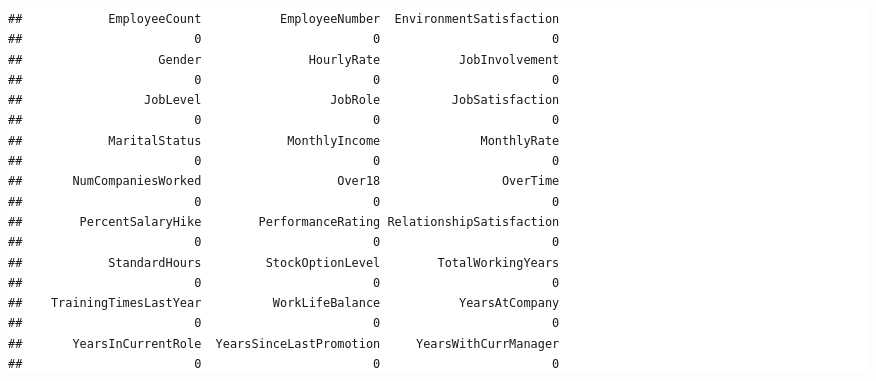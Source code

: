     ##            EmployeeCount           EmployeeNumber  EnvironmentSatisfaction 
    ##                        0                        0                        0 
    ##                   Gender               HourlyRate           JobInvolvement 
    ##                        0                        0                        0 
    ##                 JobLevel                  JobRole          JobSatisfaction 
    ##                        0                        0                        0 
    ##            MaritalStatus            MonthlyIncome              MonthlyRate 
    ##                        0                        0                        0 
    ##       NumCompaniesWorked                   Over18                 OverTime 
    ##                        0                        0                        0 
    ##        PercentSalaryHike        PerformanceRating RelationshipSatisfaction 
    ##                        0                        0                        0 
    ##            StandardHours         StockOptionLevel        TotalWorkingYears 
    ##                        0                        0                        0 
    ##    TrainingTimesLastYear          WorkLifeBalance           YearsAtCompany 
    ##                        0                        0                        0 
    ##       YearsInCurrentRole  YearsSinceLastPromotion     YearsWithCurrManager 
    ##                        0                        0                        0
